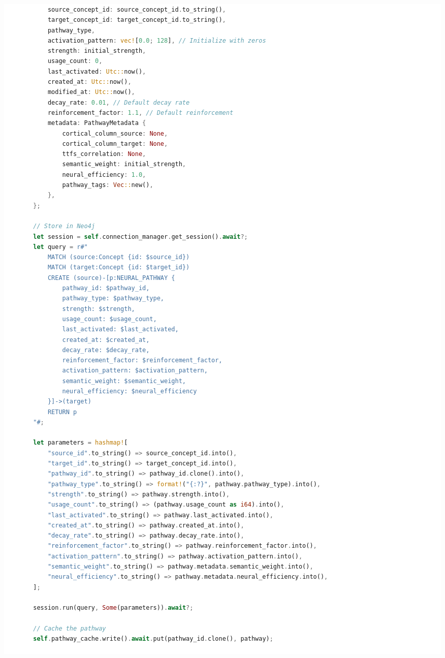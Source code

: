 ```rust
            source_concept_id: source_concept_id.to_string(),
            target_concept_id: target_concept_id.to_string(),
            pathway_type,
            activation_pattern: vec![0.0; 128], // Initialize with zeros
            strength: initial_strength,
            usage_count: 0,
            last_activated: Utc::now(),
            created_at: Utc::now(),
            modified_at: Utc::now(),
            decay_rate: 0.01, // Default decay rate
            reinforcement_factor: 1.1, // Default reinforcement
            metadata: PathwayMetadata {
                cortical_column_source: None,
                cortical_column_target: None,
                ttfs_correlation: None,
                semantic_weight: initial_strength,
                neural_efficiency: 1.0,
                pathway_tags: Vec::new(),
            },
        };
        
        // Store in Neo4j
        let session = self.connection_manager.get_session().await?;
        let query = r#"
            MATCH (source:Concept {id: $source_id})
            MATCH (target:Concept {id: $target_id})
            CREATE (source)-[p:NEURAL_PATHWAY {
                pathway_id: $pathway_id,
                pathway_type: $pathway_type,
                strength: $strength,
                usage_count: $usage_count,
                last_activated: $last_activated,
                created_at: $created_at,
                decay_rate: $decay_rate,
                reinforcement_factor: $reinforcement_factor,
                activation_pattern: $activation_pattern,
                semantic_weight: $semantic_weight,
                neural_efficiency: $neural_efficiency
            }]->(target)
            RETURN p
        "#;
        
        let parameters = hashmap![
            "source_id".to_string() => source_concept_id.into(),
            "target_id".to_string() => target_concept_id.into(),
            "pathway_id".to_string() => pathway_id.clone().into(),
            "pathway_type".to_string() => format!("{:?}", pathway.pathway_type).into(),
            "strength".to_string() => pathway.strength.into(),
            "usage_count".to_string() => (pathway.usage_count as i64).into(),
            "last_activated".to_string() => pathway.last_activated.into(),
            "created_at".to_string() => pathway.created_at.into(),
            "decay_rate".to_string() => pathway.decay_rate.into(),
            "reinforcement_factor".to_string() => pathway.reinforcement_factor.into(),
            "activation_pattern".to_string() => pathway.activation_pattern.into(),
            "semantic_weight".to_string() => pathway.metadata.semantic_weight.into(),
            "neural_efficiency".to_string() => pathway.metadata.neural_efficiency.into(),
        ];
        
        session.run(query, Some(parameters)).await?;
        
        // Cache the pathway
        self.pathway_cache.write().await.put(pathway_id.clone(), pathway);
        
```